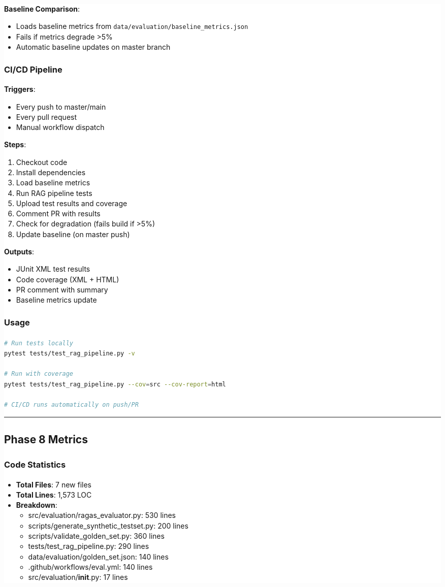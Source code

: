 **Baseline Comparison**:
- Loads baseline metrics from `data/evaluation/baseline_metrics.json`
- Fails if metrics degrade >5%
- Automatic baseline updates on master branch

### CI/CD Pipeline

**Triggers**:
- Every push to master/main
- Every pull request
- Manual workflow dispatch

**Steps**:
1. Checkout code
2. Install dependencies
3. Load baseline metrics
4. Run RAG pipeline tests
5. Upload test results and coverage
6. Comment PR with results
7. Check for degradation (fails build if >5%)
8. Update baseline (on master push)

**Outputs**:
- JUnit XML test results
- Code coverage (XML + HTML)
- PR comment with summary
- Baseline metrics update

### Usage
```bash
# Run tests locally
pytest tests/test_rag_pipeline.py -v

# Run with coverage
pytest tests/test_rag_pipeline.py --cov=src --cov-report=html

# CI/CD runs automatically on push/PR
```

---

## Phase 8 Metrics

### Code Statistics
- **Total Files**: 7 new files
- **Total Lines**: 1,573 LOC
- **Breakdown**:
  - src/evaluation/ragas_evaluator.py: 530 lines
  - scripts/generate_synthetic_testset.py: 200 lines
  - scripts/validate_golden_set.py: 360 lines
  - tests/test_rag_pipeline.py: 290 lines
  - data/evaluation/golden_set.json: 140 lines
  - .github/workflows/eval.yml: 140 lines
  - src/evaluation/__init__.py: 17 lines
